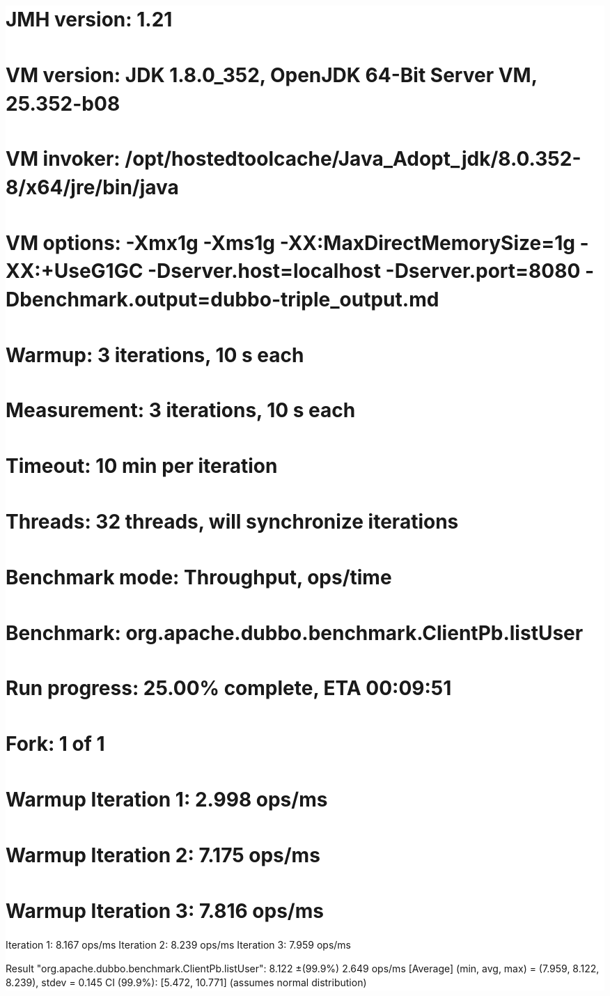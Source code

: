 
# JMH version: 1.21
# VM version: JDK 1.8.0_352, OpenJDK 64-Bit Server VM, 25.352-b08
# VM invoker: /opt/hostedtoolcache/Java_Adopt_jdk/8.0.352-8/x64/jre/bin/java
# VM options: -Xmx1g -Xms1g -XX:MaxDirectMemorySize=1g -XX:+UseG1GC -Dserver.host=localhost -Dserver.port=8080 -Dbenchmark.output=dubbo-triple_output.md
# Warmup: 3 iterations, 10 s each
# Measurement: 3 iterations, 10 s each
# Timeout: 10 min per iteration
# Threads: 32 threads, will synchronize iterations
# Benchmark mode: Throughput, ops/time
# Benchmark: org.apache.dubbo.benchmark.ClientPb.listUser

# Run progress: 25.00% complete, ETA 00:09:51
# Fork: 1 of 1
# Warmup Iteration   1: 2.998 ops/ms
# Warmup Iteration   2: 7.175 ops/ms
# Warmup Iteration   3: 7.816 ops/ms
Iteration   1: 8.167 ops/ms
Iteration   2: 8.239 ops/ms
Iteration   3: 7.959 ops/ms


Result "org.apache.dubbo.benchmark.ClientPb.listUser":
  8.122 ±(99.9%) 2.649 ops/ms [Average]
  (min, avg, max) = (7.959, 8.122, 8.239), stdev = 0.145
  CI (99.9%): [5.472, 10.771] (assumes normal distribution)
